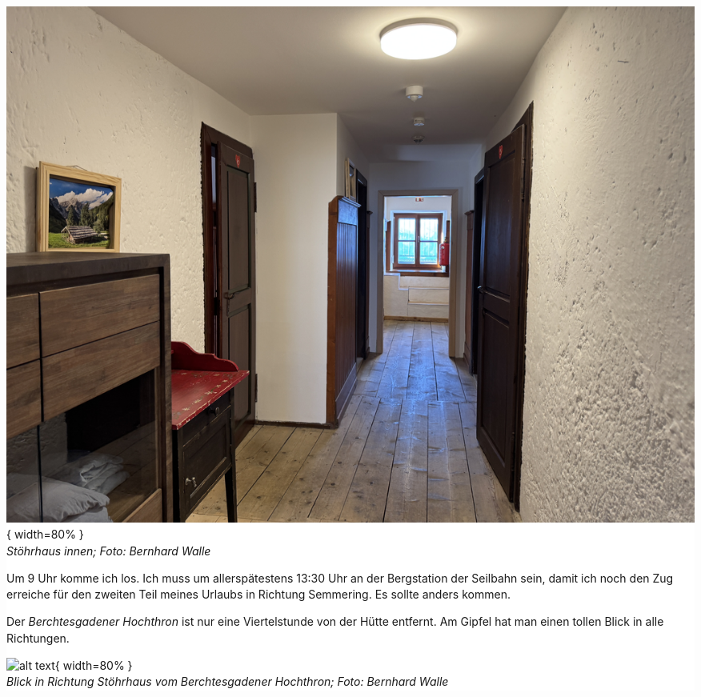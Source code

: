 ![alt text](<images/25-09-01 08-51-05 8626.jpg>){ width=80% } \
_Stöhrhaus innen; Foto: Bernhard Walle_

Um 9 Uhr komme ich los. Ich muss um allerspätestens 13:30 Uhr an der Bergstation der Seilbahn sein, damit ich noch den Zug erreiche für den zweiten Teil meines Urlaubs in Richtung Semmering. Es sollte anders kommen.

Der _Berchtesgadener Hochthron_ ist nur eine Viertelstunde von der Hütte entfernt. Am Gipfel hat man einen tollen Blick in alle Richtungen.

![alt text](<images/25-09-01 09-16-12 8647.jpg>){ width=80% } \
_Blick in Richtung Stöhrhaus vom Berchtesgadener Hochthron; Foto: Bernhard Walle_
